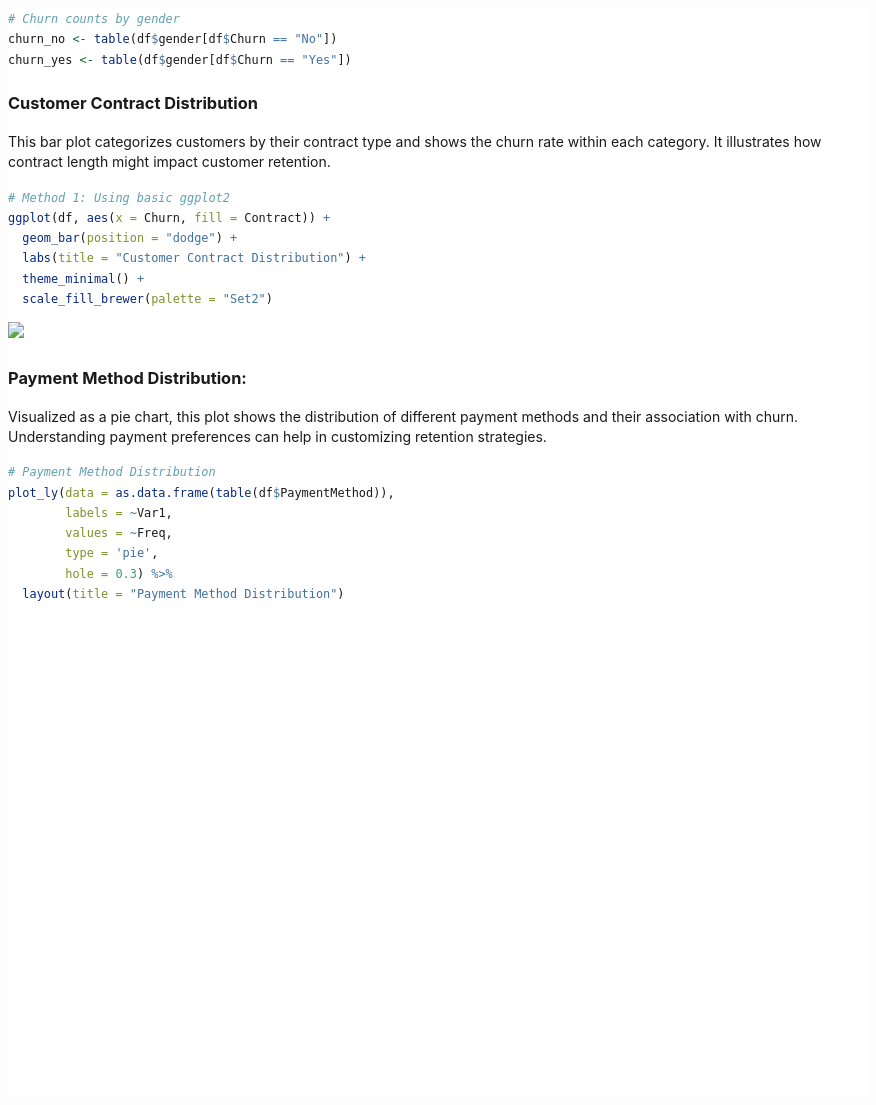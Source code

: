 ``` r
# Churn counts by gender
churn_no <- table(df$gender[df$Churn == "No"])
churn_yes <- table(df$gender[df$Churn == "Yes"])
```

### Customer Contract Distribution

This bar plot categorizes customers by their contract type and shows the
churn rate within each category. It illustrates how contract length
might impact customer retention.

``` r
# Method 1: Using basic ggplot2
ggplot(df, aes(x = Churn, fill = Contract)) +
  geom_bar(position = "dodge") +
  labs(title = "Customer Contract Distribution") +
  theme_minimal() +
  scale_fill_brewer(palette = "Set2")
```

![](README_figs/README-unnamed-chunk-2-1.png)

### Payment Method Distribution:

Visualized as a pie chart, this plot shows the distribution of different
payment methods and their association with churn. Understanding payment
preferences can help in customizing retention strategies.

``` r
# Payment Method Distribution
plot_ly(data = as.data.frame(table(df$PaymentMethod)),
        labels = ~Var1,
        values = ~Freq,
        type = 'pie',
        hole = 0.3) %>%
  layout(title = "Payment Method Distribution")
```

<div class="plotly html-widget html-fill-item-overflow-hidden html-fill-item" id="htmlwidget-bc19c64175500a5f7ac8" style="width:672px;height:480px;"></div>
<script type="application/json" data-for="htmlwidget-bc19c64175500a5f7ac8">{"x":{"visdat":{"33643f307411":["function () ","plotlyVisDat"]},"cur_data":"33643f307411","attrs":{"33643f307411":{"labels":{},"values":{},"hole":0.29999999999999999,"alpha_stroke":1,"sizes":[10,100],"spans":[1,20],"type":"pie"}},"layout":{"margin":{"b":40,"l":60,"t":25,"r":10},"title":"Payment Method Distribution","hovermode":"closest","showlegend":true},"source":"A","config":{"modeBarButtonsToAdd":["hoverclosest","hovercompare"],"showSendToCloud":false},"data":[{"labels":["Bank transfer (automatic)","Credit card (automatic)","Electronic check","Mailed check"],"values":[1542,1521,2365,1604],"hole":0.29999999999999999,"type":"pie","marker":{"color":"rgba(31,119,180,1)","line":{"color":"rgba(255,255,255,1)"}},"frame":null}],"highlight":{"on":"plotly_click","persistent":false,"dynamic":false,"selectize":false,"opacityDim":0.20000000000000001,"selected":{"opacity":1},"debounce":0},"shinyEvents":["plotly_hover","plotly_click","plotly_selected","plotly_relayout","plotly_brushed","plotly_brushing","plotly_clickannotation","plotly_doubleclick","plotly_deselect","plotly_afterplot","plotly_sunburstclick"],"base_url":"https://plot.ly"},"evals":[],"jsHooks":[]}</script>
